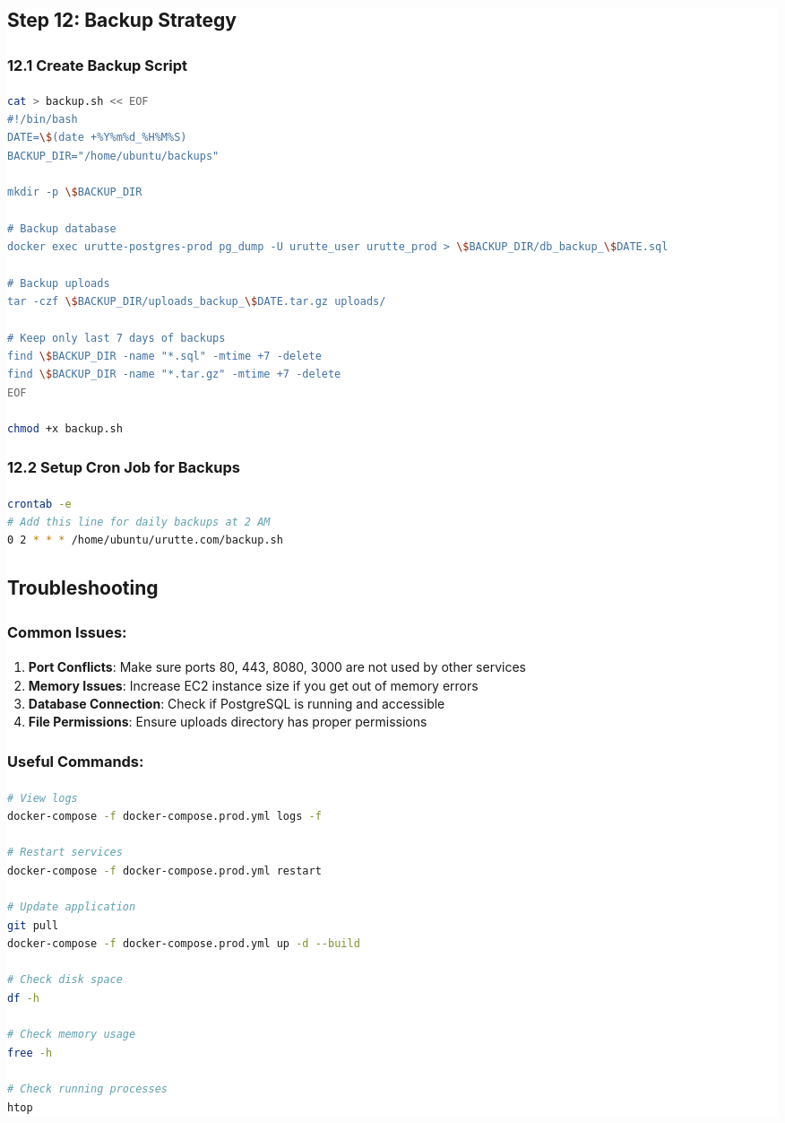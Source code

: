 ## Step 12: Backup Strategy

### 12.1 Create Backup Script
```bash
cat > backup.sh << EOF
#!/bin/bash
DATE=\$(date +%Y%m%d_%H%M%S)
BACKUP_DIR="/home/ubuntu/backups"

mkdir -p \$BACKUP_DIR

# Backup database
docker exec urutte-postgres-prod pg_dump -U urutte_user urutte_prod > \$BACKUP_DIR/db_backup_\$DATE.sql

# Backup uploads
tar -czf \$BACKUP_DIR/uploads_backup_\$DATE.tar.gz uploads/

# Keep only last 7 days of backups
find \$BACKUP_DIR -name "*.sql" -mtime +7 -delete
find \$BACKUP_DIR -name "*.tar.gz" -mtime +7 -delete
EOF

chmod +x backup.sh
```

### 12.2 Setup Cron Job for Backups
```bash
crontab -e
# Add this line for daily backups at 2 AM
0 2 * * * /home/ubuntu/urutte.com/backup.sh
```

## Troubleshooting

### Common Issues:

1. **Port Conflicts**: Make sure ports 80, 443, 8080, 3000 are not used by other services
2. **Memory Issues**: Increase EC2 instance size if you get out of memory errors
3. **Database Connection**: Check if PostgreSQL is running and accessible
4. **File Permissions**: Ensure uploads directory has proper permissions

### Useful Commands:

```bash
# View logs
docker-compose -f docker-compose.prod.yml logs -f

# Restart services
docker-compose -f docker-compose.prod.yml restart

# Update application
git pull
docker-compose -f docker-compose.prod.yml up -d --build

# Check disk space
df -h

# Check memory usage
free -h

# Check running processes
htop
```